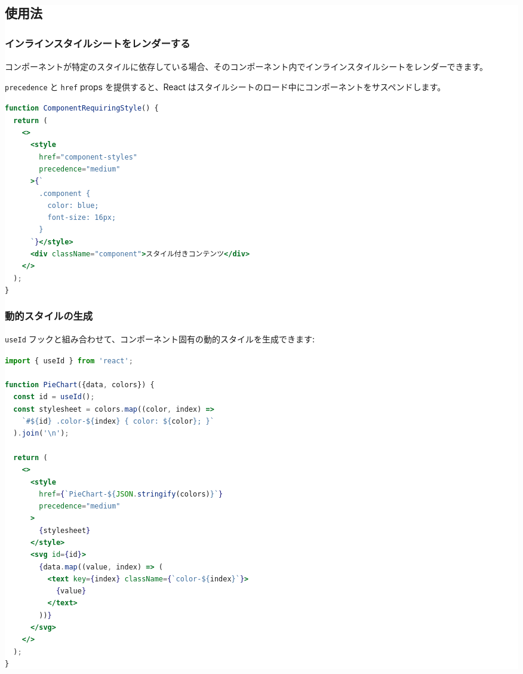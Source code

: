 ## 使用法

### インラインスタイルシートをレンダーする

コンポーネントが特定のスタイルに依存している場合、そのコンポーネント内でインラインスタイルシートをレンダーできます。

`precedence` と `href` props を提供すると、React はスタイルシートのロード中にコンポーネントをサスペンドします。

```jsx
function ComponentRequiringStyle() {
  return (
    <>
      <style
        href="component-styles"
        precedence="medium"
      >{`
        .component {
          color: blue;
          font-size: 16px;
        }
      `}</style>
      <div className="component">スタイル付きコンテンツ</div>
    </>
  );
}
```

### 動的スタイルの生成

`useId` フックと組み合わせて、コンポーネント固有の動的スタイルを生成できます:

```jsx
import { useId } from 'react';

function PieChart({data, colors}) {
  const id = useId();
  const stylesheet = colors.map((color, index) =>
    `#${id} .color-${index} { color: ${color}; }`
  ).join('\n');

  return (
    <>
      <style
        href={`PieChart-${JSON.stringify(colors)}`}
        precedence="medium"
      >
        {stylesheet}
      </style>
      <svg id={id}>
        {data.map((value, index) => (
          <text key={index} className={`color-${index}`}>
            {value}
          </text>
        ))}
      </svg>
    </>
  );
}
```
